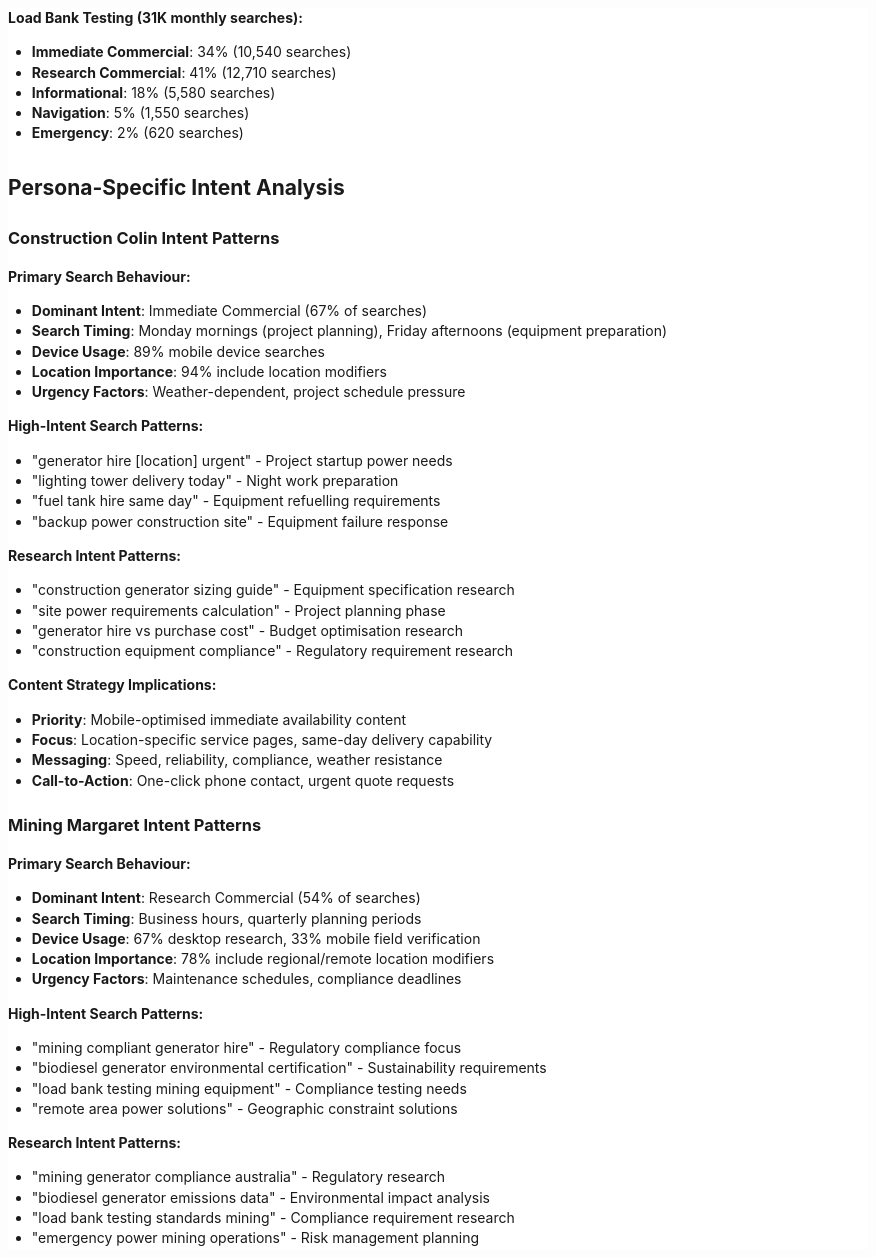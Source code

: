 **Load Bank Testing (31K monthly searches):**
- **Immediate Commercial**: 34% (10,540 searches)
- **Research Commercial**: 41% (12,710 searches)
- **Informational**: 18% (5,580 searches)
- **Navigation**: 5% (1,550 searches)
- **Emergency**: 2% (620 searches)

## Persona-Specific Intent Analysis

### Construction Colin Intent Patterns

**Primary Search Behaviour:**
- **Dominant Intent**: Immediate Commercial (67% of searches)
- **Search Timing**: Monday mornings (project planning), Friday afternoons (equipment preparation)
- **Device Usage**: 89% mobile device searches
- **Location Importance**: 94% include location modifiers
- **Urgency Factors**: Weather-dependent, project schedule pressure

**High-Intent Search Patterns:**
- "generator hire [location] urgent" - Project startup power needs
- "lighting tower delivery today" - Night work preparation
- "fuel tank hire same day" - Equipment refuelling requirements
- "backup power construction site" - Equipment failure response

**Research Intent Patterns:**
- "construction generator sizing guide" - Equipment specification research
- "site power requirements calculation" - Project planning phase
- "generator hire vs purchase cost" - Budget optimisation research
- "construction equipment compliance" - Regulatory requirement research

**Content Strategy Implications:**
- **Priority**: Mobile-optimised immediate availability content
- **Focus**: Location-specific service pages, same-day delivery capability
- **Messaging**: Speed, reliability, compliance, weather resistance
- **Call-to-Action**: One-click phone contact, urgent quote requests

### Mining Margaret Intent Patterns

**Primary Search Behaviour:**
- **Dominant Intent**: Research Commercial (54% of searches)
- **Search Timing**: Business hours, quarterly planning periods
- **Device Usage**: 67% desktop research, 33% mobile field verification
- **Location Importance**: 78% include regional/remote location modifiers
- **Urgency Factors**: Maintenance schedules, compliance deadlines

**High-Intent Search Patterns:**
- "mining compliant generator hire" - Regulatory compliance focus
- "biodiesel generator environmental certification" - Sustainability requirements
- "load bank testing mining equipment" - Compliance testing needs
- "remote area power solutions" - Geographic constraint solutions

**Research Intent Patterns:**
- "mining generator compliance australia" - Regulatory research
- "biodiesel generator emissions data" - Environmental impact analysis
- "load bank testing standards mining" - Compliance requirement research
- "emergency power mining operations" - Risk management planning
